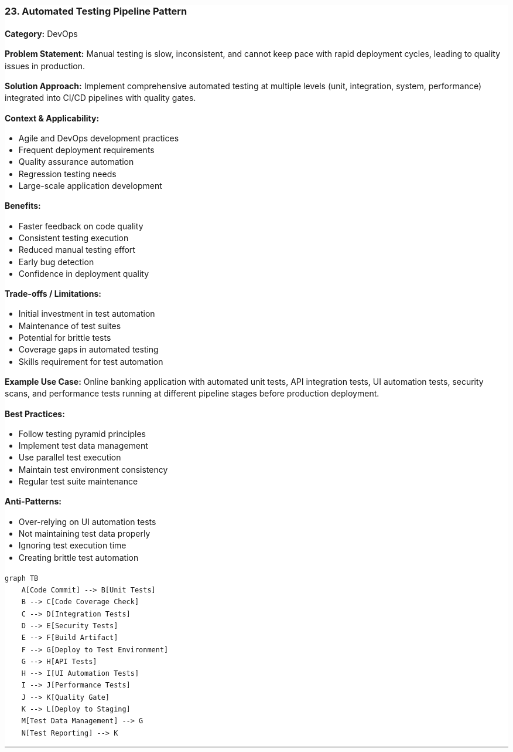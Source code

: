 
### 23. Automated Testing Pipeline Pattern
**Category:** DevOps

**Problem Statement:** Manual testing is slow, inconsistent, and cannot keep pace with rapid deployment cycles, leading to quality issues in production.

**Solution Approach:** Implement comprehensive automated testing at multiple levels (unit, integration, system, performance) integrated into CI/CD pipelines with quality gates.

**Context & Applicability:**
- Agile and DevOps development practices
- Frequent deployment requirements
- Quality assurance automation
- Regression testing needs
- Large-scale application development

**Benefits:**
- Faster feedback on code quality
- Consistent testing execution
- Reduced manual testing effort
- Early bug detection
- Confidence in deployment quality

**Trade-offs / Limitations:**
- Initial investment in test automation
- Maintenance of test suites
- Potential for brittle tests
- Coverage gaps in automated testing
- Skills requirement for test automation

**Example Use Case:** Online banking application with automated unit tests, API integration tests, UI automation tests, security scans, and performance tests running at different pipeline stages before production deployment.

**Best Practices:**
- Follow testing pyramid principles
- Implement test data management
- Use parallel test execution
- Maintain test environment consistency
- Regular test suite maintenance

**Anti-Patterns:**
- Over-relying on UI automation tests
- Not maintaining test data properly
- Ignoring test execution time
- Creating brittle test automation

```mermaid
graph TB
    A[Code Commit] --> B[Unit Tests]
    B --> C[Code Coverage Check]
    C --> D[Integration Tests]
    D --> E[Security Tests]
    E --> F[Build Artifact]
    F --> G[Deploy to Test Environment]
    G --> H[API Tests]
    H --> I[UI Automation Tests]
    I --> J[Performance Tests]
    J --> K[Quality Gate]
    K --> L[Deploy to Staging]
    M[Test Data Management] --> G
    N[Test Reporting] --> K
```

---